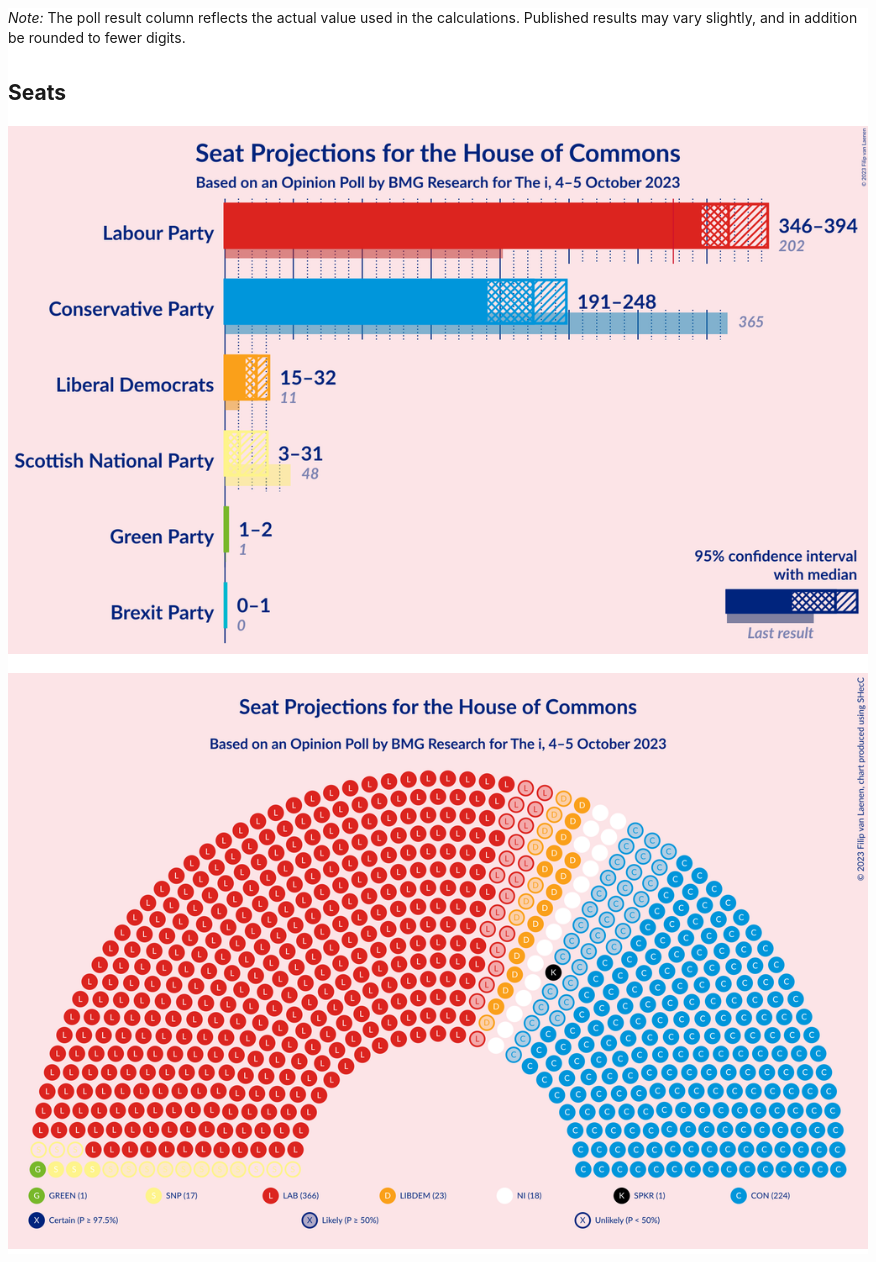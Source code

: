 *Note:* The poll result column reflects the actual value used in the calculations. Published results may vary slightly, and in addition be rounded to fewer digits.

## Seats

![Graph with seats not yet produced](2023-10-05-BMGResearch-seats.png "Seats")

![Graph with seating plan not yet produced](2023-10-05-BMGResearch-seating-plan.png "Seating Plan")